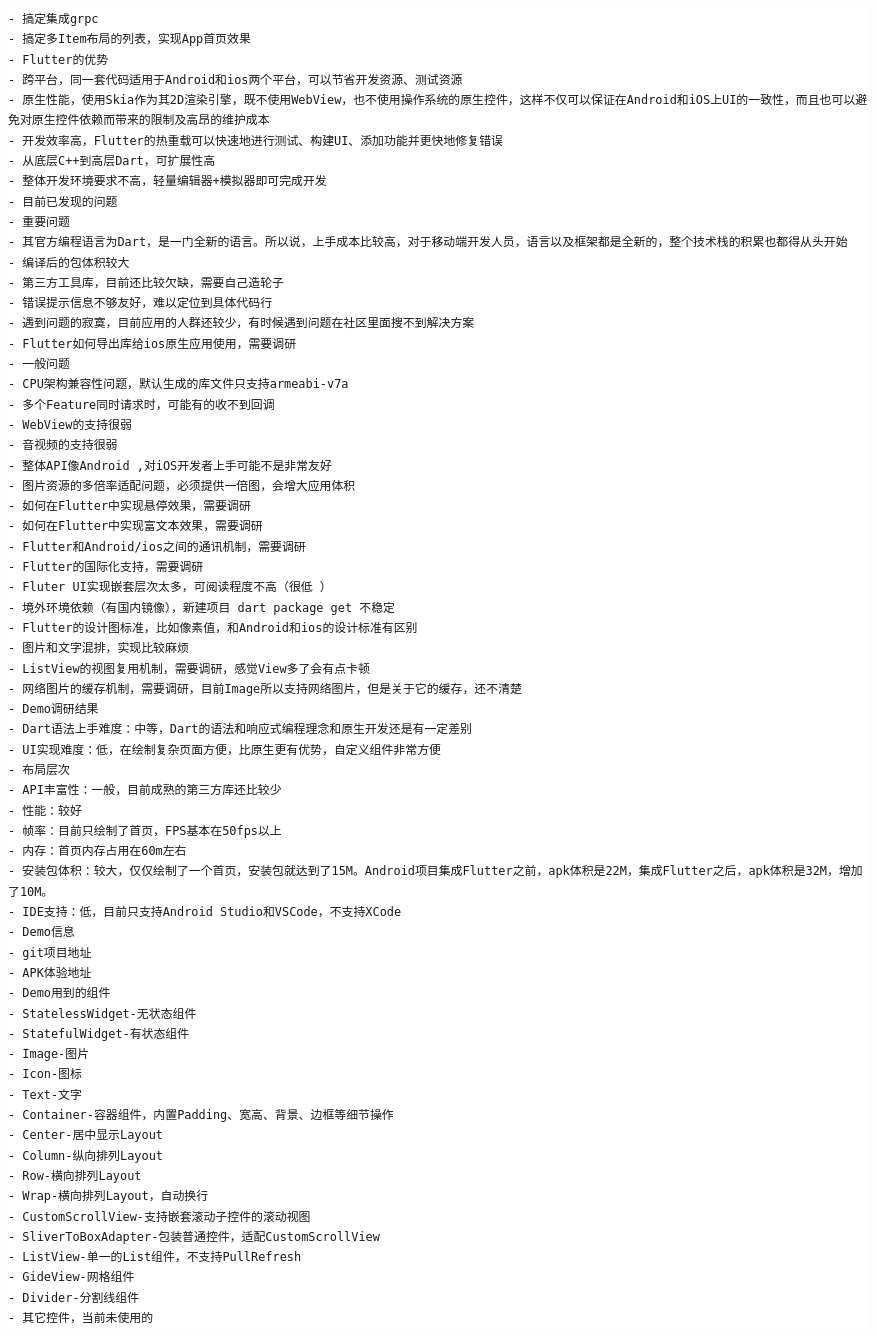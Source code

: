 	- 搞定集成grpc
	- 搞定多Item布局的列表，实现App首页效果
	- Flutter的优势
	- 跨平台，同一套代码适用于Android和ios两个平台，可以节省开发资源、测试资源
	- 原生性能，使用Skia作为其2D渲染引擎，既不使用WebView，也不使用操作系统的原生控件，这样不仅可以保证在Android和iOS上UI的一致性，而且也可以避免对原生控件依赖而带来的限制及高昂的维护成本
	- 开发效率高，Flutter的热重载可以快速地进行测试、构建UI、添加功能并更快地修复错误
	- 从底层C++到高层Dart，可扩展性高
	- 整体开发环境要求不高，轻量编辑器+模拟器即可完成开发
	- 目前已发现的问题
	- 重要问题
	- 其官方编程语言为Dart，是一门全新的语言。所以说，上手成本比较高，对于移动端开发人员，语言以及框架都是全新的，整个技术栈的积累也都得从头开始
	- 编译后的包体积较大
	- 第三方工具库，目前还比较欠缺，需要自己造轮子
	- 错误提示信息不够友好，难以定位到具体代码行
	- 遇到问题的寂寞，目前应用的人群还较少，有时候遇到问题在社区里面搜不到解决方案
	- Flutter如何导出库给ios原生应用使用，需要调研
	- 一般问题
	- CPU架构兼容性问题，默认生成的库文件只支持armeabi-v7a
	- 多个Feature同时请求时，可能有的收不到回调
	- WebView的支持很弱
	- 音视频的支持很弱
	- 整体API像Android ,对iOS开发者上手可能不是非常友好
	- 图片资源的多倍率适配问题，必须提供一倍图，会增大应用体积
	- 如何在Flutter中实现悬停效果，需要调研
	- 如何在Flutter中实现富文本效果，需要调研
	- Flutter和Android/ios之间的通讯机制，需要调研
	- Flutter的国际化支持，需要调研
	- Fluter UI实现嵌套层次太多，可阅读程度不高（很低 ）
	- 境外环境依赖（有国内镜像），新建项目 dart package get 不稳定
	- Flutter的设计图标准，比如像素值，和Android和ios的设计标准有区别
	- 图片和文字混排，实现比较麻烦
	- ListView的视图复用机制，需要调研，感觉View多了会有点卡顿
	- 网络图片的缓存机制，需要调研，目前Image所以支持网络图片，但是关于它的缓存，还不清楚
	- Demo调研结果
	- Dart语法上手难度：中等，Dart的语法和响应式编程理念和原生开发还是有一定差别
	- UI实现难度：低，在绘制复杂页面方便，比原生更有优势，自定义组件非常方便
	- 布局层次
	- API丰富性：一般，目前成熟的第三方库还比较少
	- 性能：较好
	- 帧率：目前只绘制了首页，FPS基本在50fps以上
	- 内存：首页内存占用在60m左右
	- 安装包体积：较大，仅仅绘制了一个首页，安装包就达到了15M。Android项目集成Flutter之前，apk体积是22M，集成Flutter之后，apk体积是32M，增加了10M。
	- IDE支持：低，目前只支持Android Studio和VSCode，不支持XCode
	- Demo信息
	- git项目地址
	- APK体验地址
	- Demo用到的组件
	- StatelessWidget-无状态组件
	- StatefulWidget-有状态组件
	- Image-图片
	- Icon-图标
	- Text-文字
	- Container-容器组件，内置Padding、宽高、背景、边框等细节操作
	- Center-居中显示Layout
	- Column-纵向排列Layout
	- Row-横向排列Layout
	- Wrap-横向排列Layout，自动换行
	- CustomScrollView-支持嵌套滚动子控件的滚动视图
	- SliverToBoxAdapter-包装普通控件，适配CustomScrollView
	- ListView-单一的List组件，不支持PullRefresh
	- GideView-网格组件
	- Divider-分割线组件
	- 其它控件，当前未使用的